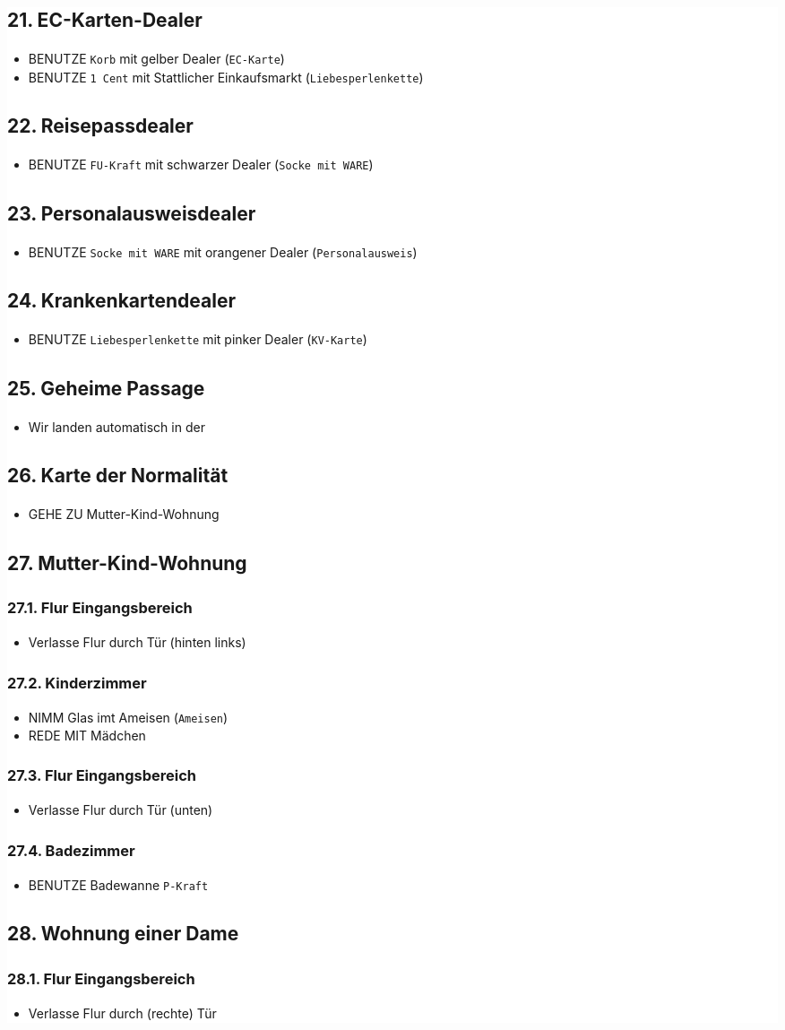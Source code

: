 ## 21. EC-Karten-Dealer

- BENUTZE `Korb` mit gelber Dealer (`EC-Karte`)
- BENUTZE `1 Cent` mit Stattlicher Einkaufsmarkt (`Liebesperlenkette`)

## 22. Reisepassdealer

- BENUTZE `FU-Kraft` mit schwarzer Dealer (`Socke mit WARE`)

## 23. Personalausweisdealer

- BENUTZE `Socke mit WARE` mit orangener Dealer (`Personalausweis`)

## 24. Krankenkartendealer

- BENUTZE `Liebesperlenkette` mit pinker Dealer (`KV-Karte`)

## 25. Geheime Passage

- Wir landen automatisch in der

## 26. Karte der Normalität

- GEHE ZU Mutter-Kind-Wohnung

## 27. Mutter-Kind-Wohnung

### 27.1. Flur Eingangsbereich

- Verlasse Flur durch Tür (hinten links)

### 27.2. Kinderzimmer

- NIMM Glas imt Ameisen (`Ameisen`)
- REDE MIT Mädchen

### 27.3. Flur Eingangsbereich

- Verlasse Flur durch Tür (unten)

### 27.4. Badezimmer

- BENUTZE Badewanne `P-Kraft`

## 28. Wohnung einer Dame

### 28.1. Flur Eingangsbereich

- Verlasse Flur durch (rechte) Tür
